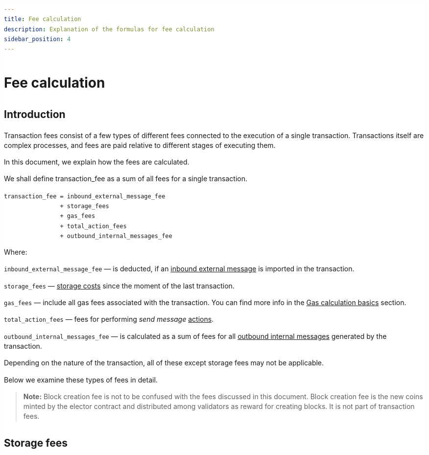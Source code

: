 ```yaml
---
title: Fee calculation
description: Explanation of the formulas for fee calculation
sidebar_position: 4
---
```


# Fee calculation

## Introduction

Transaction fees consist of a few types of different fees connected to the execution of a single transaction. Transactions itself are complex processes, and fees are paid relative to different stages of executing them.

In this document, we explain how the fees are calculated.

We shall define transaction_fee as a sum of all fees for a single transaction.

```text
transaction_fee = inbound_external_message_fee
                + storage_fees
                + gas_fees
                + total_action_fees
                + outbound_internal_messages_fee
```

Where:

`inbound_external_message_fee` — is deducted, if an [inbound external message](20-fee-calculation.md#inbound-external-messages) is imported in the transaction.

`storage_fees` — [storage costs](20-fee-calculation.md#storage-fees) since the moment of the last transaction.

`gas_fees` — include all gas fees associated with the transaction. You can find more info in the [Gas calculation basics](30-managing-gas.md#gas-calculation-basics) section.

`total_action_fees` — fees for performing _send message_ [actions](20-fee-calculation.md#action-fees).

`outbound_internal_messages_fee` — is calculated as a sum of fees for all [outbound internal messages](20-fee-calculation.md#outbound-messages) generated by the transaction.

Depending on the nature of the transaction, all of these except storage fees may not be applicable.

Below we examine these types of fees in detail.

> **Note:** Block creation fee is not to be confused with the fees discussed in this document. Block creation fee is the new coins minted by the elector contract and distributed among validators as reward for creating blocks. It is not part of transaction fees.

## Storage fees

